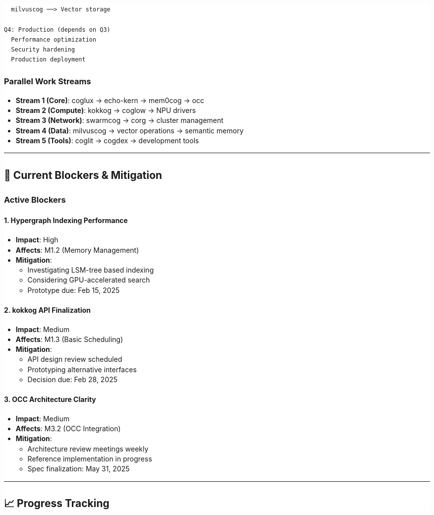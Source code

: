 ```
  milvuscog ──> Vector storage

Q4: Production (depends on Q3)
  Performance optimization
  Security hardening
  Production deployment
```

### Parallel Work Streams

- **Stream 1 (Core)**: coglux → echo-kern → mem0cog → occ
- **Stream 2 (Compute)**: kokkog → coglow → NPU drivers
- **Stream 3 (Network)**: swarmcog → corg → cluster management
- **Stream 4 (Data)**: milvuscog → vector operations → semantic memory
- **Stream 5 (Tools)**: coglit → cogdex → development tools

---

## 🚧 Current Blockers & Mitigation

### Active Blockers

#### 1. Hypergraph Indexing Performance
- **Impact**: High
- **Affects**: M1.2 (Memory Management)
- **Mitigation**: 
  - Investigating LSM-tree based indexing
  - Considering GPU-accelerated search
  - Prototype due: Feb 15, 2025

#### 2. kokkog API Finalization
- **Impact**: Medium
- **Affects**: M1.3 (Basic Scheduling)
- **Mitigation**:
  - API design review scheduled
  - Prototyping alternative interfaces
  - Decision due: Feb 28, 2025

#### 3. OCC Architecture Clarity
- **Impact**: Medium
- **Affects**: M3.2 (OCC Integration)
- **Mitigation**:
  - Architecture review meetings weekly
  - Reference implementation in progress
  - Spec finalization: May 31, 2025

---

## 📈 Progress Tracking
